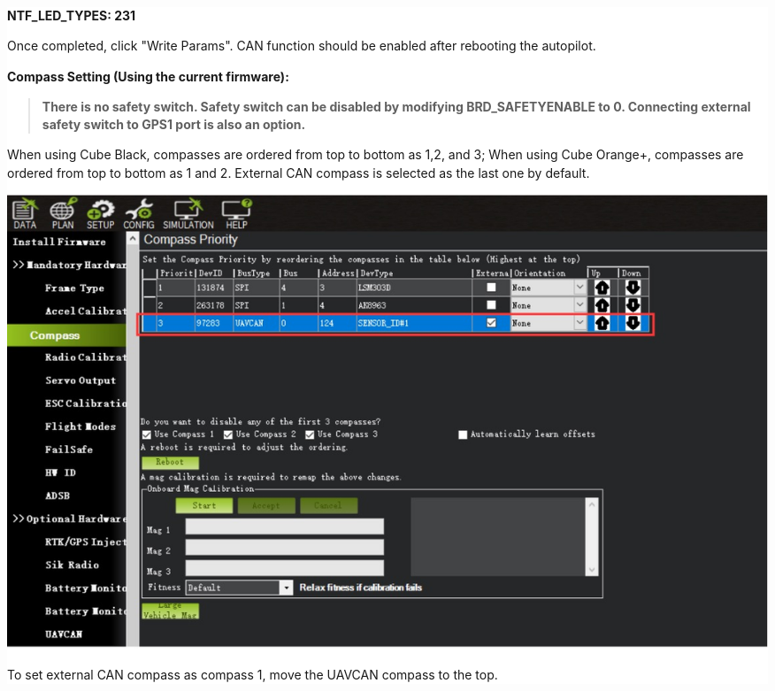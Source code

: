 **NTF\_LED\_TYPES: 231**

Once completed, click "Write Params". CAN function should be enabled after rebooting the autopilot.



**Compass Setting (Using the current firmware):**

> **There is no safety switch. Safety switch can be disabled by modifying BRD\_SAFETYENABLE to 0. Connecting external safety switch to GPS1 port is also an option.**

When using Cube Black, compasses are ordered from top to bottom as 1,2, and 3; When using Cube Orange+, compasses are ordered from top to bottom as 1 and 2. External CAN compass is selected as the last one by default.

![](<../.gitbook/assets/HerePro Compass Setting (Using the current firmware).jpg>)

To set external CAN compass as compass 1, move the UAVCAN compass to the top.
